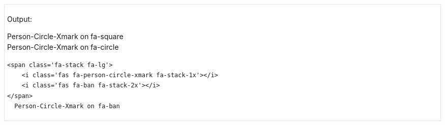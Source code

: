 <div style='border:1px solid rgba(0,0,0,.1);margin-bottom:10px;padding:5px;'>
<p>Output:</p>


<div>
    <span class='fa-stack fa-lg'>
        <i class='far fa-square fa-stack-2x'></i>
        <i class='fas fa-person-circle-xmark fa-stack-1x'></i>
    </span>
      Person-Circle-Xmark on fa-square<br>
    <span class='fa-stack fa-lg'>
        <i class='fas fa-circle fa-stack-2x'></i>
        <i class='fas fa-person-circle-xmark fa-stack-1x fa-inverse'></i>
    </span>
      Person-Circle-Xmark on fa-circle<br>

    <span class='fa-stack fa-lg'>
        <i class='fas fa-person-circle-xmark fa-stack-1x'></i>
        <i class='fas fa-ban fa-stack-2x'></i>
    </span>
      Person-Circle-Xmark on fa-ban
</div>
</div>

